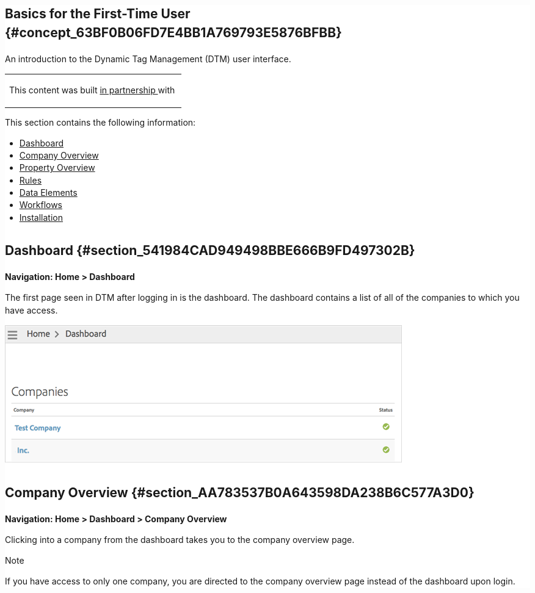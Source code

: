 ## Basics for the First-Time User {#concept_63BF0B06FD7E4BB1A769793E5876BFBB}

An introduction to the Dynamic Tag Management (DTM) user interface. 



<table id="table_FF39660DB8734D53AB8981AD388522B6"> 
 <tbody> 
  <tr> 
   <td colname="col1"> <p>This content was built <a href="http://www.searchdiscovery.com" scope="external" format="http"> in partnership </a> with <img href="assets/sdi.png" id="image_FBD5CEFB336544E08D141C8144FB3BE3" /> </p> </td> 
  </tr> 
 </tbody> 
</table>

This section contains the following information:

* [Dashboard](gs-best-practices.md#section_541984CAD949498BBE666B9FD497302B) 
* [Company Overview](gs-best-practices.md#section_AA783537B0A643598DA238B6C577A3D0) 
* [Property Overview](gs-best-practices.md#section_BFC4BF8CF78A4981890A0E79756986FB) 
* [Rules](gs-best-practices.md#section_9B27F695162D4E88B20DAE0093744F41) 
* [Data Elements](gs-best-practices.md#section_7D274B851CA54E61B2C269147AEE5B67) 
* [Workflows](gs-best-practices.md#section_03FD2B2A846F4038B79A8C61812D9570) 
* [Installation](gs-best-practices.md#section_71496DA7F9C641D4894497D0EAD15E39)

## Dashboard {#section_541984CAD949498BBE666B9FD497302B}

**Navigation: Home > Dashboard**

The first page seen in DTM after logging in is the dashboard. The dashboard contains a list of all of the companies to which you have access.

![](assets/first_photo.png)

## Company Overview {#section_AA783537B0A643598DA238B6C577A3D0}

**Navigation: Home > Dashboard > Company Overview**

Clicking into a company from the dashboard takes you to the company overview page.

>[!NOTE]
>
>If you have access to only one company, you are directed to the company overview page instead of the dashboard upon login.
